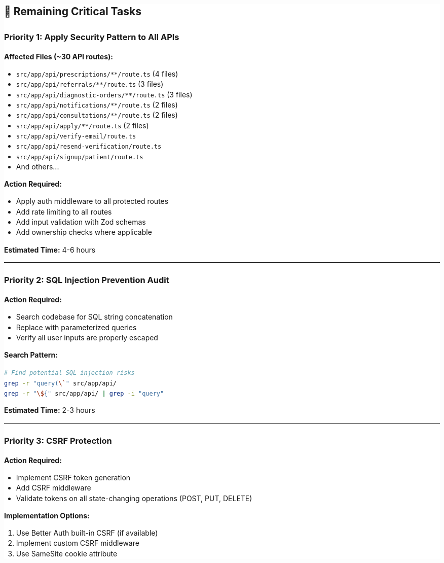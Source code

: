 
## 🔴 Remaining Critical Tasks

### Priority 1: Apply Security Pattern to All APIs

**Affected Files (~30 API routes):**
- `src/app/api/prescriptions/**/route.ts` (4 files)
- `src/app/api/referrals/**/route.ts` (3 files)
- `src/app/api/diagnostic-orders/**/route.ts` (3 files)
- `src/app/api/notifications/**/route.ts` (2 files)
- `src/app/api/consultations/**/route.ts` (2 files)
- `src/app/api/apply/**/route.ts` (2 files)
- `src/app/api/verify-email/route.ts`
- `src/app/api/resend-verification/route.ts`
- `src/app/api/signup/patient/route.ts`
- And others...

**Action Required:**
- Apply auth middleware to all protected routes
- Add rate limiting to all routes
- Add input validation with Zod schemas
- Add ownership checks where applicable

**Estimated Time:** 4-6 hours

---

### Priority 2: SQL Injection Prevention Audit

**Action Required:**
- Search codebase for SQL string concatenation
- Replace with parameterized queries
- Verify all user inputs are properly escaped

**Search Pattern:**
```bash
# Find potential SQL injection risks
grep -r "query(\`" src/app/api/
grep -r "\${" src/app/api/ | grep -i "query"
```

**Estimated Time:** 2-3 hours

---

### Priority 3: CSRF Protection

**Action Required:**
- Implement CSRF token generation
- Add CSRF middleware
- Validate tokens on all state-changing operations (POST, PUT, DELETE)

**Implementation Options:**
1. Use Better Auth built-in CSRF (if available)
2. Implement custom CSRF middleware
3. Use SameSite cookie attribute
